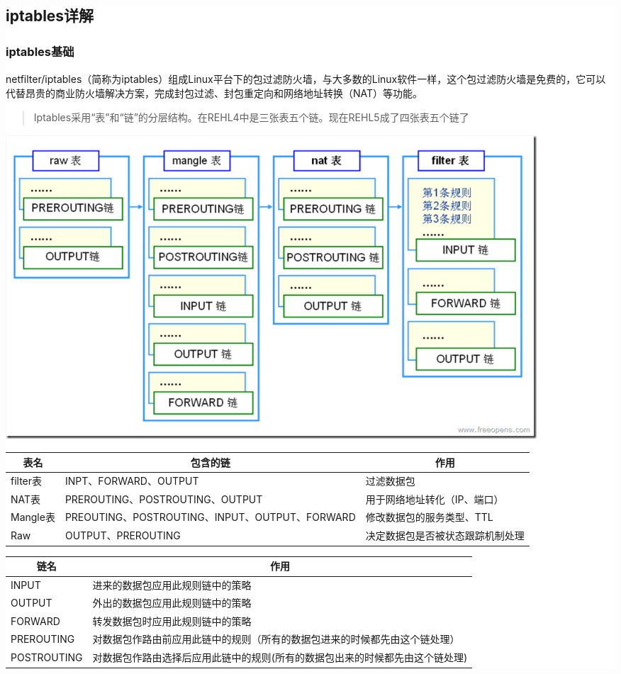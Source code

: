 iptables详解
------

### iptables基础
netfilter/iptables（简称为iptables）组成Linux平台下的包过滤防火墙，与大多数的Linux软件一样，这个包过滤防火墙是免费的，它可以代替昂贵的商业防火墙解决方案，完成封包过滤、封包重定向和网络地址转换（NAT）等功能。
>Iptables采用“表”和“链”的分层结构。在REHL4中是三张表五个链。现在REHL5成了四张表五个链了

![iptables的四表五链顺序](1.png)

| 表名 | 包含的链 | 作用 |
| ---- | ----- | -----|
| filter表 | INPT、FORWARD、OUTPUT| 过滤数据包|
| NAT表 | PREROUTING、POSTROUTING、OUTPUT |用于网络地址转化（IP、端口）|
| Mangle表|PREOUTING、POSTROUTING、INPUT、OUTPUT、FORWARD|修改数据包的服务类型、TTL|
|Raw | OUTPUT、PREROUTING|决定数据包是否被状态跟踪机制处理|


|链名|作用|
|----|----|
|INPUT|进来的数据包应用此规则链中的策略|
|OUTPUT|外出的数据包应用此规则链中的策略|
|FORWARD|转发数据包时应用此规则链中的策略|
|PREROUTING|对数据包作路由前应用此链中的规则（所有的数据包进来的时候都先由这个链处理）|
|POSTROUTING|对数据包作路由选择后应用此链中的规则(所有的数据包出来的时候都先由这个链处理)|
